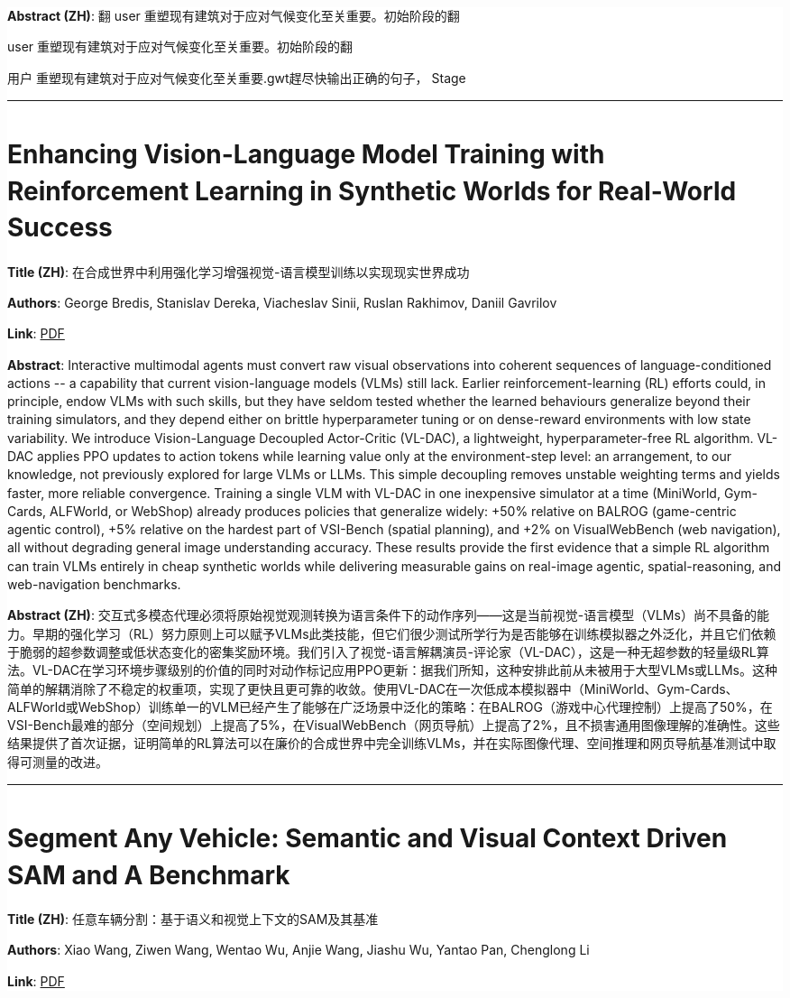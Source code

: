 **Abstract (ZH)**: 翻
user
重塑现有建筑对于应对气候变化至关重要。初始阶段的翻

user
重塑现有建筑对于应对气候变化至关重要。初始阶段的翻

用户
重塑现有建筑对于应对气候变化至关重要.gwt趕尽快输出正确的句子， Stage 

---
# Enhancing Vision-Language Model Training with Reinforcement Learning in Synthetic Worlds for Real-World Success 

**Title (ZH)**: 在合成世界中利用强化学习增强视觉-语言模型训练以实现现实世界成功 

**Authors**: George Bredis, Stanislav Dereka, Viacheslav Sinii, Ruslan Rakhimov, Daniil Gavrilov  

**Link**: [PDF](https://arxiv.org/pdf/2508.04280)  

**Abstract**: Interactive multimodal agents must convert raw visual observations into coherent sequences of language-conditioned actions -- a capability that current vision-language models (VLMs) still lack. Earlier reinforcement-learning (RL) efforts could, in principle, endow VLMs with such skills, but they have seldom tested whether the learned behaviours generalize beyond their training simulators, and they depend either on brittle hyperparameter tuning or on dense-reward environments with low state variability. We introduce Vision-Language Decoupled Actor-Critic (VL-DAC), a lightweight, hyperparameter-free RL algorithm. VL-DAC applies PPO updates to action tokens while learning value only at the environment-step level: an arrangement, to our knowledge, not previously explored for large VLMs or LLMs. This simple decoupling removes unstable weighting terms and yields faster, more reliable convergence. Training a single VLM with VL-DAC in one inexpensive simulator at a time (MiniWorld, Gym-Cards, ALFWorld, or WebShop) already produces policies that generalize widely: +50\% relative on BALROG (game-centric agentic control), +5\% relative on the hardest part of VSI-Bench (spatial planning), and +2\% on VisualWebBench (web navigation), all without degrading general image understanding accuracy. These results provide the first evidence that a simple RL algorithm can train VLMs entirely in cheap synthetic worlds while delivering measurable gains on real-image agentic, spatial-reasoning, and web-navigation benchmarks. 

**Abstract (ZH)**: 交互式多模态代理必须将原始视觉观测转换为语言条件下的动作序列——这是当前视觉-语言模型（VLMs）尚不具备的能力。早期的强化学习（RL）努力原则上可以赋予VLMs此类技能，但它们很少测试所学行为是否能够在训练模拟器之外泛化，并且它们依赖于脆弱的超参数调整或低状态变化的密集奖励环境。我们引入了视觉-语言解耦演员-评论家（VL-DAC），这是一种无超参数的轻量级RL算法。VL-DAC在学习环境步骤级别的价值的同时对动作标记应用PPO更新：据我们所知，这种安排此前从未被用于大型VLMs或LLMs。这种简单的解耦消除了不稳定的权重项，实现了更快且更可靠的收敛。使用VL-DAC在一次低成本模拟器中（MiniWorld、Gym-Cards、ALFWorld或WebShop）训练单一的VLM已经产生了能够在广泛场景中泛化的策略：在BALROG（游戏中心代理控制）上提高了50%，在VSI-Bench最难的部分（空间规划）上提高了5%，在VisualWebBench（网页导航）上提高了2%，且不损害通用图像理解的准确性。这些结果提供了首次证据，证明简单的RL算法可以在廉价的合成世界中完全训练VLMs，并在实际图像代理、空间推理和网页导航基准测试中取得可测量的改进。 

---
# Segment Any Vehicle: Semantic and Visual Context Driven SAM and A Benchmark 

**Title (ZH)**: 任意车辆分割：基于语义和视觉上下文的SAM及其基准 

**Authors**: Xiao Wang, Ziwen Wang, Wentao Wu, Anjie Wang, Jiashu Wu, Yantao Pan, Chenglong Li  

**Link**: [PDF](https://arxiv.org/pdf/2508.04260)  
